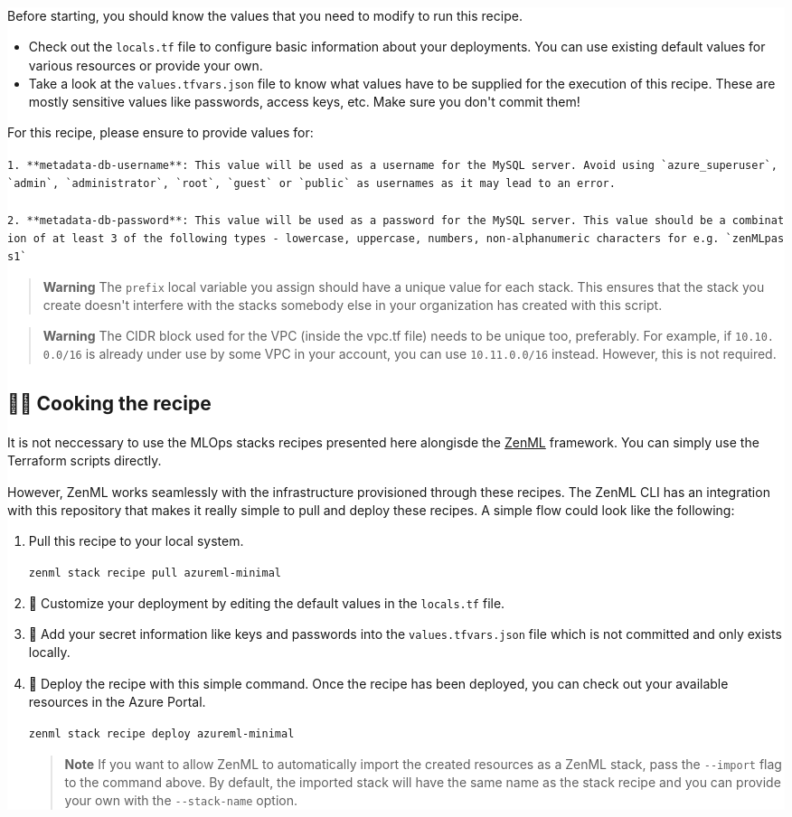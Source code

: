 Before starting, you should know the values that you need to modify to run this recipe.

- Check out the `locals.tf` file to configure basic information about your deployments. You can use existing default values for various resources or provide your own. 
- Take a look at the `values.tfvars.json` file to know what values have to be supplied for the execution of this recipe. These are mostly sensitive values like passwords, access keys, etc. Make sure you don't commit them!

For this recipe, please ensure to provide values for:

    1. **metadata-db-username**: This value will be used as a username for the MySQL server. Avoid using `azure_superuser`, `admin`, `administrator`, `root`, `guest` or `public` as usernames as it may lead to an error. 

    2. **metadata-db-password**: This value will be used as a password for the MySQL server. This value should be a combination of at least 3 of the following types - lowercase, uppercase, numbers, non-alphanumeric characters for e.g. `zenMLpass1`

> **Warning**
> The `prefix` local variable you assign should have a unique value for each stack. This ensures that the stack you create doesn't interfere with the stacks somebody else in your organization has created with this script.

> **Warning**
> The CIDR block used for the VPC (inside the vpc.tf file) needs to be unique too, preferably. For example, if `10.10.0.0/16` is already under use by some VPC in your account, you can use `10.11.0.0/16` instead. However, this is not required.

## 🧑‍🍳 Cooking the recipe

It is not neccessary to use the MLOps stacks recipes presented here alongisde the
[ZenML](https://github.com/zenml-io/zenml) framework. You can simply use the Terraform scripts
directly.

However, ZenML works seamlessly with the infrastructure provisioned through these recipes. The ZenML CLI has an integration with this repository that makes it really simple to pull and deploy these recipes. A simple flow could look like the following:

1. Pull this recipe to your local system.

    ```shell
    zenml stack recipe pull azureml-minimal
    ```

2. 🎨 Customize your deployment by editing the default values in the `locals.tf` file.

3. 🔐 Add your secret information like keys and passwords into the `values.tfvars.json` file which is not committed and only exists locally.

4. 🚀 Deploy the recipe with this simple command. Once the recipe has been deployed, you can check out your available resources in the Azure Portal.

    ```shell
    zenml stack recipe deploy azureml-minimal
    ```

    > **Note**
    > If you want to allow ZenML to automatically import the created resources as a ZenML stack, pass the `--import` flag to the command above. By default, the imported stack will have the same name as the stack recipe and you can provide your own with the `--stack-name` option.
